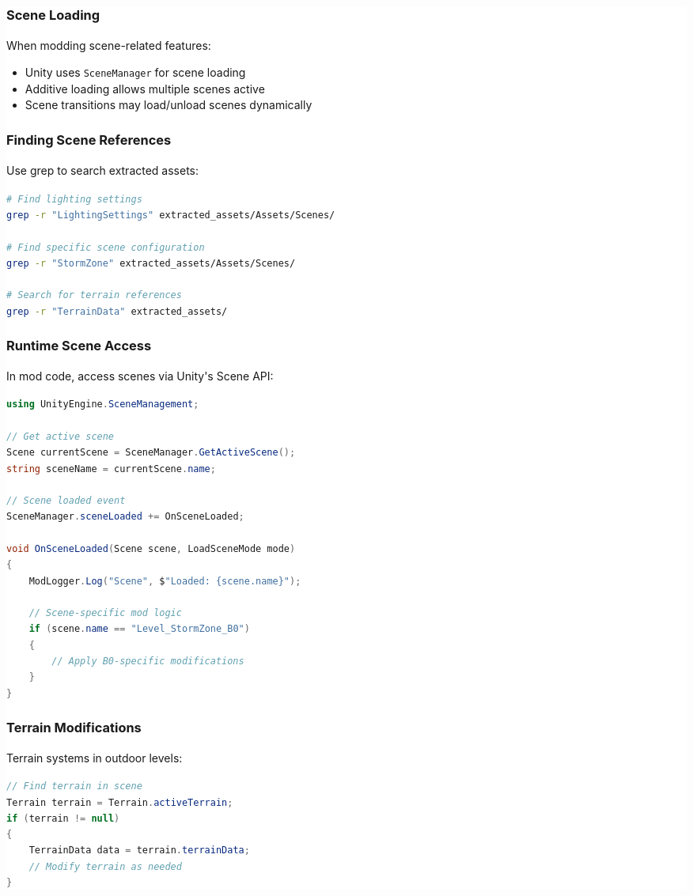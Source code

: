 ### Scene Loading

When modding scene-related features:
- Unity uses `SceneManager` for scene loading
- Additive loading allows multiple scenes active
- Scene transitions may load/unload scenes dynamically

### Finding Scene References

Use grep to search extracted assets:

```bash
# Find lighting settings
grep -r "LightingSettings" extracted_assets/Assets/Scenes/

# Find specific scene configuration
grep -r "StormZone" extracted_assets/Assets/Scenes/

# Search for terrain references
grep -r "TerrainData" extracted_assets/
```

### Runtime Scene Access

In mod code, access scenes via Unity's Scene API:

```csharp
using UnityEngine.SceneManagement;

// Get active scene
Scene currentScene = SceneManager.GetActiveScene();
string sceneName = currentScene.name;

// Scene loaded event
SceneManager.sceneLoaded += OnSceneLoaded;

void OnSceneLoaded(Scene scene, LoadSceneMode mode)
{
    ModLogger.Log("Scene", $"Loaded: {scene.name}");
    
    // Scene-specific mod logic
    if (scene.name == "Level_StormZone_B0")
    {
        // Apply B0-specific modifications
    }
}
```

### Terrain Modifications

Terrain systems in outdoor levels:

```csharp
// Find terrain in scene
Terrain terrain = Terrain.activeTerrain;
if (terrain != null)
{
    TerrainData data = terrain.terrainData;
    // Modify terrain as needed
}
```
